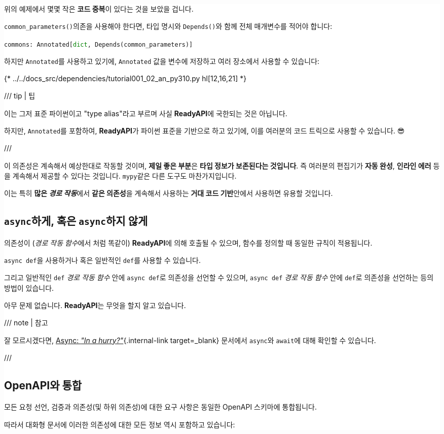 위의 예제에서 몇몇 작은 **코드 중복**이 있다는 것을 보았을 겁니다.

`common_parameters()`의존을 사용해야 한다면, 타입 명시와 `Depends()`와 함께 전체 매개변수를 적어야 합니다:

```Python
commons: Annotated[dict, Depends(common_parameters)]
```

하지만 `Annotated`를 사용하고 있기에, `Annotated` 값을 변수에 저장하고 여러 장소에서 사용할 수 있습니다:

{* ../../docs_src/dependencies/tutorial001_02_an_py310.py hl[12,16,21] *}

/// tip | 팁

이는 그저 표준 파이썬이고 "type alias"라고 부르며 사실 **ReadyAPI**에 국한되는 것은 아닙니다.

하지만, `Annotated`를 포함하여, **ReadyAPI**가 파이썬 표준을 기반으로 하고 있기에, 이를 여러분의 코드 트릭으로 사용할 수 있습니다. 😎

///

이 의존성은 계속해서 예상한대로 작동할 것이며, **제일 좋은 부분**은 **타입 정보가 보존된다는 것입니다**. 즉 여러분의 편집기가 **자동 완성**, **인라인 에러** 등을 계속해서 제공할 수 있다는 것입니다. `mypy`같은 다른 도구도 마찬가지입니다.

이는 특히 **많은 *경로 작동***에서 **같은 의존성**을 계속해서 사용하는 **거대 코드 기반**안에서 사용하면 유용할 것입니다.

## `async`하게, 혹은 `async`하지 않게

의존성이 (*경로 작동 함수*에서 처럼 똑같이) **ReadyAPI**에 의해 호출될 수 있으며, 함수를 정의할 때 동일한 규칙이 적용됩니다.

`async def`을 사용하거나 혹은 일반적인 `def`를 사용할 수 있습니다.

그리고 일반적인 `def` *경로 작동 함수* 안에 `async def`로 의존성을 선언할 수 있으며, `async def` *경로 작동 함수* 안에 `def`로 의존성을 선언하는 등의 방법이 있습니다.

아무 문제 없습니다. **ReadyAPI**는 무엇을 할지 알고 있습니다.

/// note | 참고

잘 모르시겠다면, [Async: *"In a hurry?"*](../../async.md){.internal-link target=_blank} 문서에서 `async`와 `await`에 대해 확인할 수 있습니다.

///

## OpenAPI와 통합

모든 요청 선언, 검증과 의존성(및 하위 의존성)에 대한 요구 사항은 동일한 OpenAPI 스키마에 통합됩니다.

따라서 대화형 문서에 이러한 의존성에 대한 모든 정보 역시 포함하고 있습니다:
